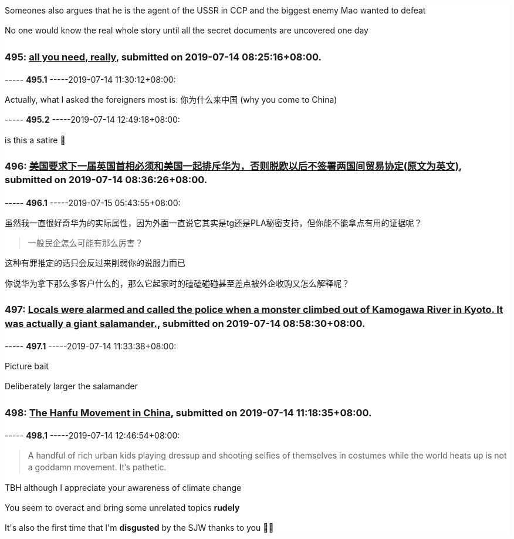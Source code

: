 Someones also argues that he is the agent of the USSR in CCP and the biggest enemy Mao wanted to defeat 

No one would know the real whole story until all the secret documents are uncovered one day

### 495: [all you need, really](https://old.reddit.com/r/ChineseLanguage/comments/ccwmll/all_you_need_really/), submitted on 2019-07-14 08:25:16+08:00.

----- __495.1__ -----2019-07-14 11:30:12+08:00:

Actually, what I asked the foreigners most is: 你为什么来中国 (why you come to China)

----- __495.2__ -----2019-07-14 12:49:18+08:00:

is this a satire 🤔

### 496: [美国要求下一届英国首相必须和美国一起排斥华为，否则脱欧以后不签署两国间贸易协定(原文为英文)](https://old.reddit.com/r/China_irl/comments/ccwqkv/美国要求下一届英国首相必须和美国一起排斥华为否则脱欧以后不签署两国间贸易协定原文为英文/), submitted on 2019-07-14 08:36:26+08:00.

----- __496.1__ -----2019-07-15 05:43:55+08:00:

虽然我一直很好奇华为的实际属性，因为外面一直说它其实是tg还是PLA秘密支持，但你能不能拿点有用的证据呢？

> 一般民企怎么可能有那么厉害？

这种有罪推定的话只会反过来削弱你的说服力而已

你说华为拿下那么多客户什么的，那么它起家时的磕磕碰碰甚至差点被外企收购又怎么解释呢？

### 497: [Locals were alarmed and called the police when a monster climbed out of Kamogawa River in Kyoto. It was actually a giant salamander.](https://old.reddit.com/r/interestingasfuck/comments/ccwy6t/locals_were_alarmed_and_called_the_police_when_a/), submitted on 2019-07-14 08:58:30+08:00.

----- __497.1__ -----2019-07-14 11:33:38+08:00:

Picture bait

Deliberately larger the salamander

### 498: [The Hanfu Movement in China](https://old.reddit.com/r/China/comments/ccyaj9/the_hanfu_movement_in_china/), submitted on 2019-07-14 11:18:35+08:00.

----- __498.1__ -----2019-07-14 12:46:54+08:00:

> A handful of rich urban kids playing dressup and shooting selfies of themselves in costumes while the world heats up is not a goddamn movement. It’s pathetic.

TBH although I appreciate your awareness of climate change

You seem to overact and bring some unrelated topics **rudely**  

It's also the first time that I'm **disgusted** by the SJW thanks to you 🤷‍♂️
